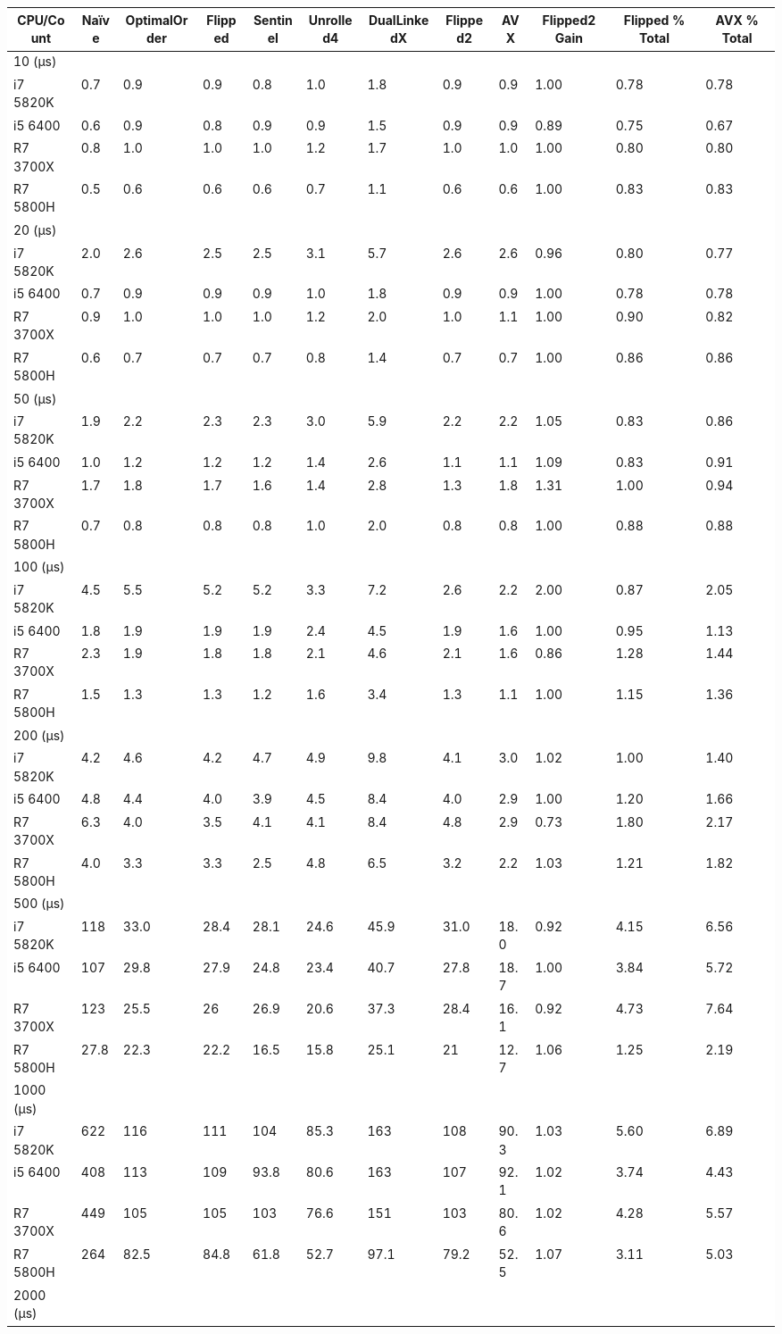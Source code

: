 | CPU/Count  | Naïve | OptimalOrder | Flipped | Sentinel | Unrolled4 | DualLinkedX | Flipped2 | AVX  | Flipped2 Gain | Flipped % Total | AVX % Total |
|------------|-------|--------------|---------|----------|-----------|-------------|----------|------|---------------|-----------------|-------------|
| 10 (µs)    |       |              |         |          |           |             |          |      |               |                 |             |
| i7 5820K   | 0.7   | 0.9          | 0.9     | 0.8      | 1.0       | 1.8         | 0.9      | 0.9  | 1.00          | 0.78            | 0.78        |
| i5 6400    | 0.6   | 0.9          | 0.8     | 0.9      | 0.9       | 1.5         | 0.9      | 0.9  | 0.89          | 0.75            | 0.67        |
| R7 3700X   | 0.8   | 1.0          | 1.0     | 1.0      | 1.2       | 1.7         | 1.0      | 1.0  | 1.00          | 0.80            | 0.80        |
| R7 5800H   | 0.5   | 0.6          | 0.6     | 0.6      | 0.7       | 1.1         | 0.6      | 0.6  | 1.00          | 0.83            | 0.83        |
| 20 (µs)    |       |              |         |          |           |             |          |      |               |                 |             |
| i7 5820K   | 2.0   | 2.6          | 2.5     | 2.5      | 3.1       | 5.7         | 2.6      | 2.6  | 0.96          | 0.80            | 0.77        |
| i5 6400    | 0.7   | 0.9          | 0.9     | 0.9      | 1.0       | 1.8         | 0.9      | 0.9  | 1.00          | 0.78            | 0.78        |
| R7 3700X   | 0.9   | 1.0          | 1.0     | 1.0      | 1.2       | 2.0         | 1.0      | 1.1  | 1.00          | 0.90            | 0.82        |
| R7 5800H   | 0.6   | 0.7          | 0.7     | 0.7      | 0.8       | 1.4         | 0.7      | 0.7  | 1.00          | 0.86            | 0.86        |
| 50 (µs)    |       |              |         |          |           |             |          |      |               |                 |             |
| i7 5820K   | 1.9   | 2.2          | 2.3     | 2.3      | 3.0       | 5.9         | 2.2      | 2.2  | 1.05          | 0.83            | 0.86        |
| i5 6400    | 1.0   | 1.2          | 1.2     | 1.2      | 1.4       | 2.6         | 1.1      | 1.1  | 1.09          | 0.83            | 0.91        |
| R7 3700X   | 1.7   | 1.8          | 1.7     | 1.6      | 1.4       | 2.8         | 1.3      | 1.8  | 1.31          | 1.00            | 0.94        |
| R7 5800H   | 0.7   | 0.8          | 0.8     | 0.8      | 1.0       | 2.0         | 0.8      | 0.8  | 1.00          | 0.88            | 0.88        |
| 100 (µs)   |       |              |         |          |           |             |          |      |               |                 |             |
| i7 5820K   | 4.5   | 5.5          | 5.2     | 5.2      | 3.3       | 7.2         | 2.6      | 2.2  | 2.00          | 0.87            | 2.05        |
| i5 6400    | 1.8   | 1.9          | 1.9     | 1.9      | 2.4       | 4.5         | 1.9      | 1.6  | 1.00          | 0.95            | 1.13        |
| R7 3700X   | 2.3   | 1.9          | 1.8     | 1.8      | 2.1       | 4.6         | 2.1      | 1.6  | 0.86          | 1.28            | 1.44        |
| R7 5800H   | 1.5   | 1.3          | 1.3     | 1.2      | 1.6       | 3.4         | 1.3      | 1.1  | 1.00          | 1.15            | 1.36        |
| 200 (µs)   |       |              |         |          |           |             |          |      |               |                 |             |
| i7 5820K   | 4.2   | 4.6          | 4.2     | 4.7      | 4.9       | 9.8         | 4.1      | 3.0  | 1.02          | 1.00            | 1.40        |
| i5 6400    | 4.8   | 4.4          | 4.0     | 3.9      | 4.5       | 8.4         | 4.0      | 2.9  | 1.00          | 1.20            | 1.66        |
| R7 3700X   | 6.3   | 4.0          | 3.5     | 4.1      | 4.1       | 8.4         | 4.8      | 2.9  | 0.73          | 1.80            | 2.17        |
| R7 5800H   | 4.0   | 3.3          | 3.3     | 2.5      | 4.8       | 6.5         | 3.2      | 2.2  | 1.03          | 1.21            | 1.82        |
| 500 (µs)   |       |              |         |          |           |             |          |      |               |                 |             |
| i7 5820K   | 118   | 33.0         | 28.4    | 28.1     | 24.6      | 45.9        | 31.0     | 18.0 | 0.92          | 4.15            | 6.56        |
| i5 6400    | 107   | 29.8         | 27.9    | 24.8     | 23.4      | 40.7        | 27.8     | 18.7 | 1.00          | 3.84            | 5.72        |
| R7 3700X   | 123   | 25.5         | 26      | 26.9     | 20.6      | 37.3        | 28.4     | 16.1 | 0.92          | 4.73            | 7.64        |
| R7 5800H   | 27.8  | 22.3         | 22.2    | 16.5     | 15.8      | 25.1        | 21       | 12.7 | 1.06          | 1.25            | 2.19        |
| 1000 (µs)  |       |              |         |          |           |             |          |      |               |                 |             |
| i7 5820K   | 622   | 116          | 111     | 104      | 85.3      | 163         | 108      | 90.3 | 1.03          | 5.60            | 6.89        |
| i5 6400    | 408   | 113          | 109     | 93.8     | 80.6      | 163         | 107      | 92.1 | 1.02          | 3.74            | 4.43        |
| R7 3700X   | 449   | 105          | 105     | 103      | 76.6      | 151         | 103      | 80.6 | 1.02          | 4.28            | 5.57        |
| R7 5800H   | 264   | 82.5         | 84.8    | 61.8     | 52.7      | 97.1        | 79.2     | 52.5 | 1.07          | 3.11            | 5.03        |
| 2000 (µs)  |       |              |         |          |           |             |          |      |               |                 |             |